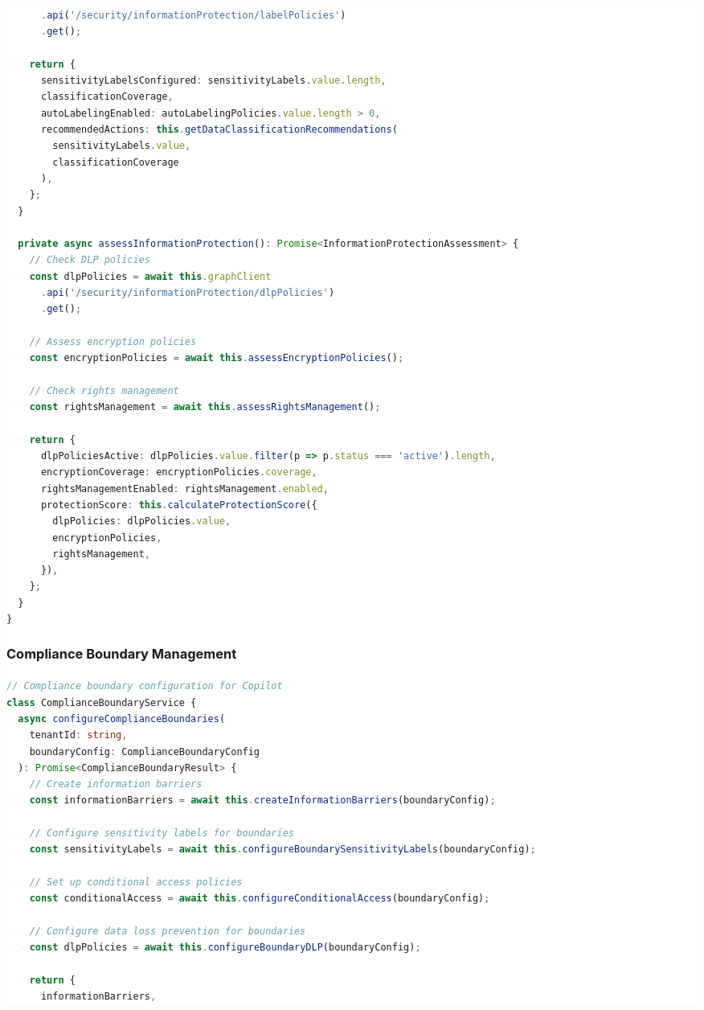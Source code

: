 ```typescript
      .api('/security/informationProtection/labelPolicies')
      .get();
    
    return {
      sensitivityLabelsConfigured: sensitivityLabels.value.length,
      classificationCoverage,
      autoLabelingEnabled: autoLabelingPolicies.value.length > 0,
      recommendedActions: this.getDataClassificationRecommendations(
        sensitivityLabels.value,
        classificationCoverage
      ),
    };
  }
  
  private async assessInformationProtection(): Promise<InformationProtectionAssessment> {
    // Check DLP policies
    const dlpPolicies = await this.graphClient
      .api('/security/informationProtection/dlpPolicies')
      .get();
    
    // Assess encryption policies
    const encryptionPolicies = await this.assessEncryptionPolicies();
    
    // Check rights management
    const rightsManagement = await this.assessRightsManagement();
    
    return {
      dlpPoliciesActive: dlpPolicies.value.filter(p => p.status === 'active').length,
      encryptionCoverage: encryptionPolicies.coverage,
      rightsManagementEnabled: rightsManagement.enabled,
      protectionScore: this.calculateProtectionScore({
        dlpPolicies: dlpPolicies.value,
        encryptionPolicies,
        rightsManagement,
      }),
    };
  }
}
```

### Compliance Boundary Management

```typescript
// Compliance boundary configuration for Copilot
class ComplianceBoundaryService {
  async configureComplianceBoundaries(
    tenantId: string,
    boundaryConfig: ComplianceBoundaryConfig
  ): Promise<ComplianceBoundaryResult> {
    // Create information barriers
    const informationBarriers = await this.createInformationBarriers(boundaryConfig);
    
    // Configure sensitivity labels for boundaries
    const sensitivityLabels = await this.configureBoundarySensitivityLabels(boundaryConfig);
    
    // Set up conditional access policies
    const conditionalAccess = await this.configureConditionalAccess(boundaryConfig);
    
    // Configure data loss prevention for boundaries
    const dlpPolicies = await this.configureBoundaryDLP(boundaryConfig);
    
    return {
      informationBarriers,
```